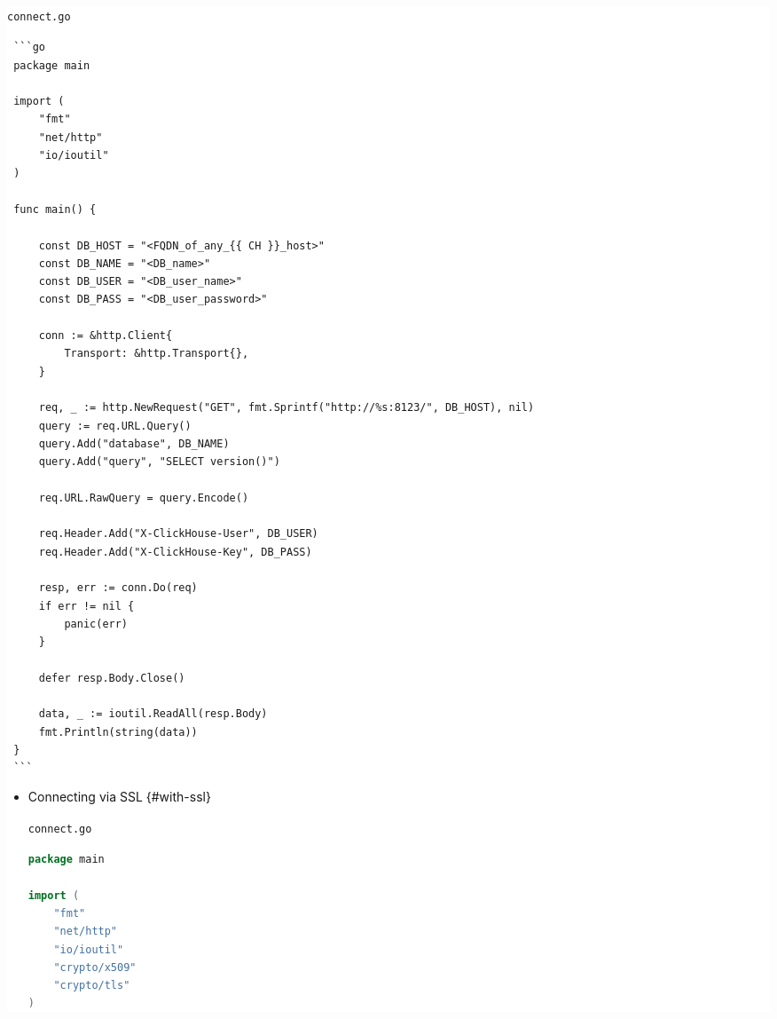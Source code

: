    `connect.go`

     ```go
     package main

     import (
         "fmt"
         "net/http"
         "io/ioutil"
     )

     func main() {

         const DB_HOST = "<FQDN_of_any_{{ CH }}_host>"
         const DB_NAME = "<DB_name>"
         const DB_USER = "<DB_user_name>"
         const DB_PASS = "<DB_user_password>"

         conn := &http.Client{
             Transport: &http.Transport{},
         }

         req, _ := http.NewRequest("GET", fmt.Sprintf("http://%s:8123/", DB_HOST), nil)
         query := req.URL.Query()
         query.Add("database", DB_NAME)
         query.Add("query", "SELECT version()")

         req.URL.RawQuery = query.Encode()

         req.Header.Add("X-ClickHouse-User", DB_USER)
         req.Header.Add("X-ClickHouse-Key", DB_PASS)

         resp, err := conn.Do(req)
         if err != nil {
             panic(err)
         }

         defer resp.Body.Close()

         data, _ := ioutil.ReadAll(resp.Body)
         fmt.Println(string(data))
     }
     ```


- Connecting via SSL {#with-ssl}

   `connect.go`

     ```go
     package main

     import (
         "fmt"
         "net/http"
         "io/ioutil"
         "crypto/x509"
         "crypto/tls"
     )
